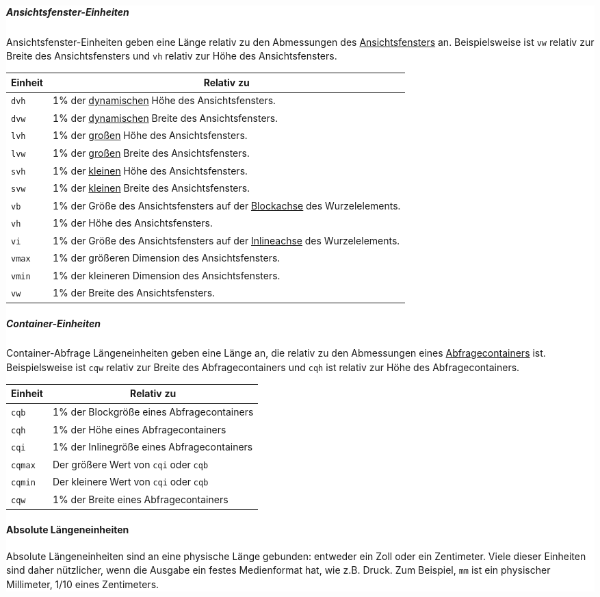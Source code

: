 ##### Ansichtsfenster-Einheiten

Ansichtsfenster-Einheiten geben eine Länge relativ zu den Abmessungen des [Ansichtsfensters](/de/docs/Glossary/Viewport) an.
Beispielsweise ist `vw` relativ zur Breite des Ansichtsfensters und `vh` relativ zur Höhe des Ansichtsfensters.

| Einheit | Relativ zu                                                                                           |
| ------- | ----------------------------------------------------------------------------------------------------- |
| `dvh`   | 1% der [dynamischen](/de/docs/Web/CSS/length#dynamic) Höhe des Ansichtsfensters.                   |
| `dvw`   | 1% der [dynamischen](/de/docs/Web/CSS/length#dynamic) Breite des Ansichtsfensters.                 |
| `lvh`   | 1% der [großen](/de/docs/Web/CSS/length#large) Höhe des Ansichtsfensters.                          |
| `lvw`   | 1% der [großen](/de/docs/Web/CSS/length#large) Breite des Ansichtsfensters.                        |
| `svh`   | 1% der [kleinen](/de/docs/Web/CSS/length#small) Höhe des Ansichtsfensters.                         |
| `svw`   | 1% der [kleinen](/de/docs/Web/CSS/length#small) Breite des Ansichtsfensters.                       |
| `vb`    | 1% der Größe des Ansichtsfensters auf der [Blockachse](/de/docs/Glossary/Flow_relative_values) des Wurzelelements.  |
| `vh`    | 1% der Höhe des Ansichtsfensters.                                                                    |
| `vi`    | 1% der Größe des Ansichtsfensters auf der [Inlineachse](/de/docs/Glossary/Flow_relative_values) des Wurzelelements. |
| `vmax`  | 1% der größeren Dimension des Ansichtsfensters.                                                      |
| `vmin`  | 1% der kleineren Dimension des Ansichtsfensters.                                                     |
| `vw`    | 1% der Breite des Ansichtsfensters.                                                                  |

##### Container-Einheiten

Container-Abfrage Längeneinheiten geben eine Länge an, die relativ zu den Abmessungen eines [Abfragecontainers](/de/docs/Web/CSS/CSS_containment/Container_queries) ist.
Beispielsweise ist `cqw` relativ zur Breite des Abfragecontainers und `cqh` ist relativ zur Höhe des Abfragecontainers.

| Einheit | Relativ zu                     |
| ------- | ------------------------------ |
| `cqb`   | 1% der Blockgröße eines Abfragecontainers  |
| `cqh`   | 1% der Höhe eines Abfragecontainers         |
| `cqi`   | 1% der Inlinegröße eines Abfragecontainers  |
| `cqmax` | Der größere Wert von `cqi` oder `cqb`       |
| `cqmin` | Der kleinere Wert von `cqi` oder `cqb`      |
| `cqw`   | 1% der Breite eines Abfragecontainers       |

#### Absolute Längeneinheiten

Absolute Längeneinheiten sind an eine physische Länge gebunden: entweder ein Zoll oder ein Zentimeter. Viele dieser Einheiten sind daher nützlicher, wenn die Ausgabe ein festes Medienformat hat, wie z.B. Druck. Zum Beispiel, `mm` ist ein physischer Millimeter, 1/10 eines Zentimeters.
